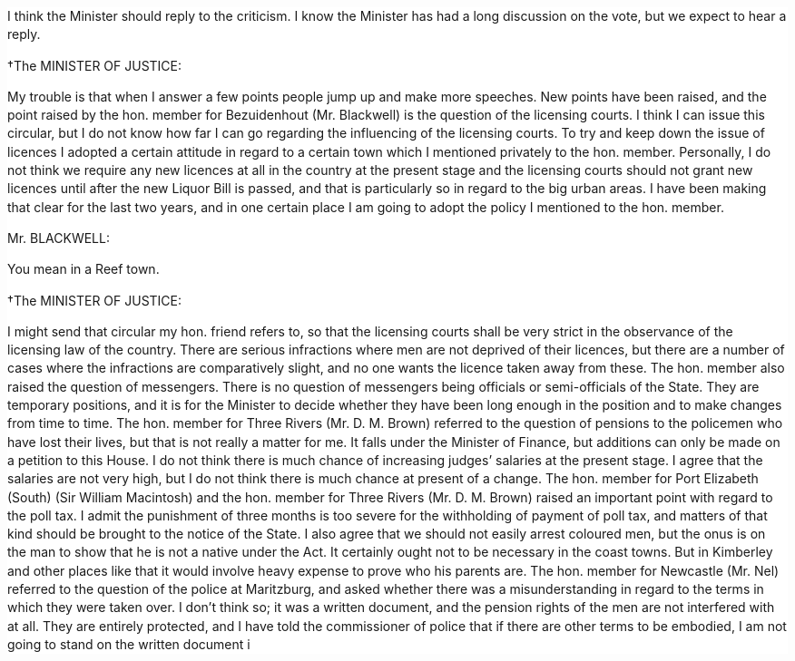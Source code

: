 <p>I think the Minister should reply to the criticism. I know the Minister has had a long discussion on the vote, but we expect to hear a reply.</p>

</speech>

<speech by="#minister_of_justice">

<from>&#x2020;The <person refersTo="hansard_za">MINISTER OF JUSTICE</person>:</from>

<p>My trouble is that when I answer a few points people jump up and make more speeches. New points have been raised, and the point raised by the hon. member for Bezuidenhout (Mr. Blackwell) is the question of the licensing courts. I think I can issue this circular, but I do not know how far I can go regarding the influencing of the licensing courts. To try and keep down the issue of licences I adopted a certain attitude in regard to a certain town which I mentioned privately to the hon. member. Personally, I do not think we require any new licences at all in the country at the present stage and the licensing courts should not grant new licences until after the new Liquor Bill is passed, and that is particularly so in regard to the big urban areas. I have been making that clear for the last two years, and in one certain place I am going to adopt the policy I mentioned to the hon. member.</p>

</speech>

<speech by="#blackwell">

<from>Mr. <person refersTo="hansard_za">BLACKWELL</person>:</from>

<p>You mean in a Reef town.</p>

</speech>

<speech by="#minister_of_justice">

<from>&#x2020;The <person refersTo="hansard_za">MINISTER OF JUSTICE</person>:</from>

<p>I might send that circular my hon. friend refers to, so that the licensing courts shall be very strict in the observance of the licensing law of the country. There are serious infractions where men are not deprived of their licences, but there are a number of cases where the infractions are comparatively slight, and no one wants the licence taken away from these. The hon. member also raised the question of messengers. There is no question of messengers being officials or semi-officials of the State. They are temporary positions, and it is for the Minister to decide whether they have been long enough in the position and to make changes from time to time. The hon. member for Three Rivers (Mr. D. M. Brown) referred to the question of pensions to the policemen who have lost their lives, but that is not really a matter for me. It falls under the Minister of Finance, but additions can only be made on a petition to this House. I do not think there is much chance of increasing judges&#x2019; salaries at the present stage. I agree that the salaries are not very high, but I do not think there is much chance at present of a change. The hon. member for Port Elizabeth (South) (Sir William Macintosh) and the hon. member for Three Rivers (Mr. D. M. Brown) raised an important point with regard to the poll tax. I admit the punishment of three months is too severe for the withholding of payment of poll tax, and matters of that kind should be brought to the notice of the State. I also agree that we should not easily arrest coloured men, but the onus is on the man to show that he is not a native under <span class="col_3353-3354" refersTo="page_0337"/>the Act. It certainly ought not to be necessary in the coast towns. But in Kimberley and other places like that it would involve heavy expense to prove who his parents are. The hon. member for Newcastle (Mr. Nel) referred to the question of the police at Maritzburg, and asked whether there was a misunderstanding in regard to the terms in which they were taken over. I don&#x2019;t think so; it was a written document, and the pension rights of the men are not interfered with at all. They are entirely protected, and I have told the commissioner of police that if there are other terms to be embodied, I am not going to stand on the written document i